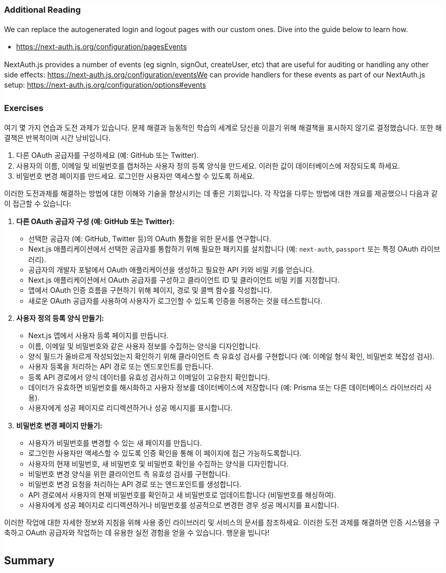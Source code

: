 ### Additional Reading

We can replace the autogenerated login and logout pages with our custom ones. Dive into the guide below to learn how.

- https://next-auth.js.org/configuration/pagesEvents

NextAuth.js provides a number of events (eg signIn, signOut, createUser, etc) that are useful for auditing or handling any other side effects: https://next-auth.js.org/configuration/eventsWe can provide handlers for these events as part of our NextAuth.js setup: https://next-auth.js.org/configuration/options#events

### Exercises

여기 몇 가지 연습과 도전 과제가 있습니다. 문제 해결과 능동적인 학습의 세계로 당신을 이끌기 위해 해결책을 표시하지 않기로 결정했습니다. 또한 해결책은 반복적이며 시간 낭비입니다.

1. 다른 OAuth 공급자를 구성하세요 (예: GitHub 또는 Twitter).
2. 사용자의 이름, 이메일 및 비밀번호를 캡처하는 사용자 정의 등록 양식을 만드세요. 이러한 값이 데이터베이스에 저장되도록 하세요.
3. 비밀번호 변경 페이지를 만드세요. 로그인한 사용자만 액세스할 수 있도록 하세요.

이러한 도전과제를 해결하는 방법에 대한 이해와 기술을 향상시키는 데 좋은 기회입니다. 각 작업을 다루는 방법에 대한 개요를 제공했으니 다음과 같이 접근할 수 있습니다:

1. **다른 OAuth 공급자 구성 (예: GitHub 또는 Twitter):**

   - 선택한 공급자 (예: GitHub, Twitter 등)의 OAuth 통합을 위한 문서를 연구합니다.
   - Next.js 애플리케이션에서 선택한 공급자를 통합하기 위해 필요한 패키지를 설치합니다 (예: `next-auth`, `passport` 또는 특정 OAuth 라이브러리).
   - 공급자의 개발자 포털에서 OAuth 애플리케이션을 생성하고 필요한 API 키와 비밀 키를 얻습니다.
   - Next.js 애플리케이션에서 OAuth 공급자를 구성하고 클라이언트 ID 및 클라이언트 비밀 키를 지정합니다.
   - 앱에서 OAuth 인증 흐름을 구현하기 위해 페이지, 경로 및 콜백 함수를 작성합니다.
   - 새로운 OAuth 공급자를 사용하여 사용자가 로그인할 수 있도록 인증을 허용하는 것을 테스트합니다.

2. **사용자 정의 등록 양식 만들기:**

   - Next.js 앱에서 사용자 등록 페이지를 만듭니다.
   - 이름, 이메일 및 비밀번호와 같은 사용자 정보를 수집하는 양식을 디자인합니다.
   - 양식 필드가 올바르게 작성되었는지 확인하기 위해 클라이언트 측 유효성 검사를 구현합니다 (예: 이메일 형식 확인, 비밀번호 복잡성 검사).
   - 사용자 등록을 처리하는 API 경로 또는 엔드포인트를 만듭니다.
   - 등록 API 경로에서 양식 데이터를 유효성 검사하고 이메일이 고유한지 확인합니다.
   - 데이터가 유효하면 비밀번호를 해시화하고 사용자 정보를 데이터베이스에 저장합니다 (예: Prisma 또는 다른 데이터베이스 라이브러리 사용).
   - 사용자에게 성공 페이지로 리디렉션하거나 성공 메시지를 표시합니다.

3. **비밀번호 변경 페이지 만들기:**
   - 사용자가 비밀번호를 변경할 수 있는 새 페이지를 만듭니다.
   - 로그인한 사용자만 액세스할 수 있도록 인증 확인을 통해 이 페이지에 접근 가능하도록합니다.
   - 사용자의 현재 비밀번호, 새 비밀번호 및 비밀번호 확인을 수집하는 양식을 디자인합니다.
   - 비밀번호 변경 양식을 위한 클라이언트 측 유효성 검사를 구현합니다.
   - 비밀번호 변경 요청을 처리하는 API 경로 또는 엔드포인트를 생성합니다.
   - API 경로에서 사용자의 현재 비밀번호를 확인하고 새 비밀번호로 업데이트합니다 (비밀번호를 해싱하여).
   - 사용자에게 성공 페이지로 리디렉션하거나 비밀번호를 성공적으로 변경한 경우 성공 메시지를 표시합니다.

이러한 작업에 대한 자세한 정보와 지침을 위해 사용 중인 라이브러리 및 서비스의 문서를 참조하세요. 이러한 도전 과제를 해결하면 인증 시스템을 구축하고 OAuth 공급자와 작업하는 데 유용한 실전 경험을 얻을 수 있습니다. 행운을 빕니다!

## Summary

